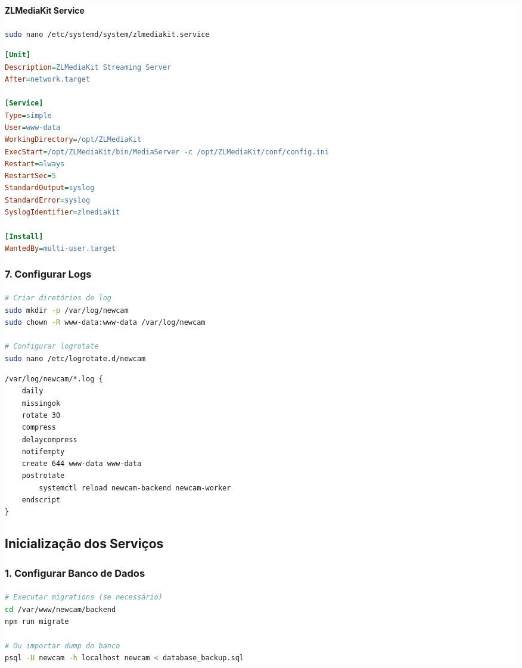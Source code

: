 #### ZLMediaKit Service
```bash
sudo nano /etc/systemd/system/zlmediakit.service
```

```ini
[Unit]
Description=ZLMediaKit Streaming Server
After=network.target

[Service]
Type=simple
User=www-data
WorkingDirectory=/opt/ZLMediaKit
ExecStart=/opt/ZLMediaKit/bin/MediaServer -c /opt/ZLMediaKit/conf/config.ini
Restart=always
RestartSec=5
StandardOutput=syslog
StandardError=syslog
SyslogIdentifier=zlmediakit

[Install]
WantedBy=multi-user.target
```

### 7. Configurar Logs
```bash
# Criar diretórios de log
sudo mkdir -p /var/log/newcam
sudo chown -R www-data:www-data /var/log/newcam

# Configurar logrotate
sudo nano /etc/logrotate.d/newcam
```

```
/var/log/newcam/*.log {
    daily
    missingok
    rotate 30
    compress
    delaycompress
    notifempty
    create 644 www-data www-data
    postrotate
        systemctl reload newcam-backend newcam-worker
    endscript
}
```

## Inicialização dos Serviços

### 1. Configurar Banco de Dados
```bash
# Executar migrations (se necessário)
cd /var/www/newcam/backend
npm run migrate

# Ou importar dump do banco
psql -U newcam -h localhost newcam < database_backup.sql
```
